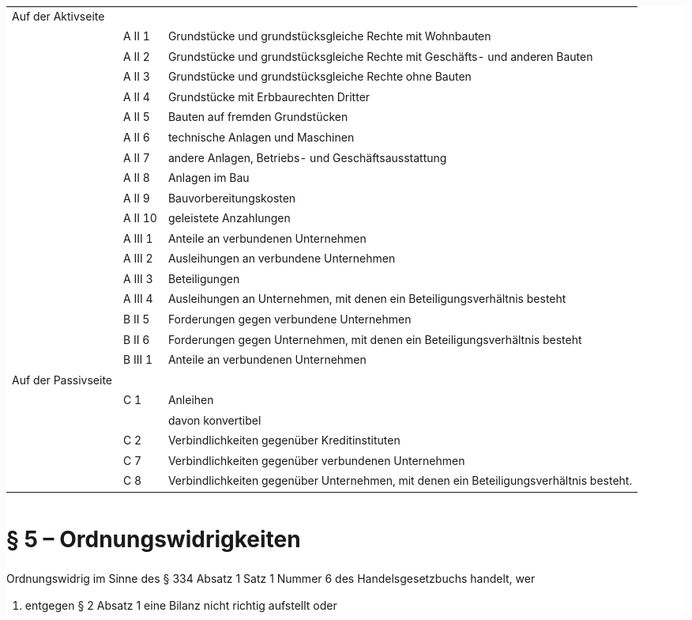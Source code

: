 |                     |         |                                                                                        |
|:-|:---------|:------------------------------------------------------------|
| Auf der Aktivseite  |         |                                                                                        |
|                     | A II 1  | Grundstücke und grundstücksgleiche Rechte mit Wohnbauten                               |
|                     | A II 2  | Grundstücke und grundstücksgleiche Rechte mit Geschäfts- und anderen Bauten            |
|                     | A II 3  | Grundstücke und grundstücksgleiche Rechte ohne Bauten                                  |
|                     | A II 4  | Grundstücke mit Erbbaurechten Dritter                                                  |
|                     | A II 5  | Bauten auf fremden Grundstücken                                                        |
|                     | A II 6  | technische Anlagen und Maschinen                                                       |
|                     | A II 7  | andere Anlagen, Betriebs- und Geschäftsausstattung                                     |
|                     | A II 8  | Anlagen im Bau                                                                         |
|                     | A II 9  | Bauvorbereitungskosten                                                                 |
|                     | A II 10 | geleistete Anzahlungen                                                                 |
|                     | A III 1 | Anteile an verbundenen Unternehmen                                                     |
|                     | A III 2 | Ausleihungen an verbundene Unternehmen                                                 |
|                     | A III 3 | Beteiligungen                                                                          |
|                     | A III 4 | Ausleihungen an Unternehmen, mit denen ein Beteiligungsverhältnis besteht              |
|                     | B II 5  | Forderungen gegen verbundene Unternehmen                                               |
|                     | B II 6  | Forderungen gegen Unternehmen, mit denen ein Beteiligungsverhältnis besteht            |
|                     | B III 1 | Anteile an verbundenen Unternehmen                                                     |
| Auf der Passivseite |         |                                                                                        |
|                     | C 1     | Anleihen                                                                               |
|                     |         | davon konvertibel                                                                      |
|                     | C 2     | Verbindlichkeiten gegenüber Kreditinstituten                                           |
|                     | C 7     | Verbindlichkeiten gegenüber verbundenen Unternehmen                                    |
|                     | C 8     | Verbindlichkeiten gegenüber Unternehmen, mit denen ein Beteiligungsverhältnis besteht. |

# § 5 – Ordnungswidrigkeiten

Ordnungswidrig im Sinne des § 334 Absatz 1 Satz 1 Nummer 6 des Handelsgesetzbuchs handelt, wer

1. entgegen § 2 Absatz 1 eine Bilanz nicht richtig aufstellt oder

